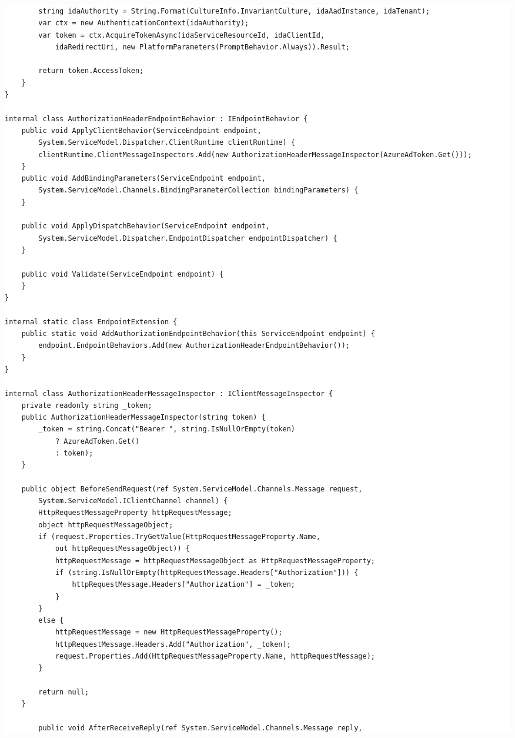 ```
		string idaAuthority = String.Format(CultureInfo.InvariantCulture, idaAadInstance, idaTenant);
		var ctx = new AuthenticationContext(idaAuthority);
		var token = ctx.AcquireTokenAsync(idaServiceResourceId, idaClientId, 
			idaRedirectUri, new PlatformParameters(PromptBehavior.Always)).Result;
			
		return token.AccessToken;
	}
}

internal class AuthorizationHeaderEndpointBehavior : IEndpointBehavior {
	public void ApplyClientBehavior(ServiceEndpoint endpoint, 
		System.ServiceModel.Dispatcher.ClientRuntime clientRuntime) {
		clientRuntime.ClientMessageInspectors.Add(new AuthorizationHeaderMessageInspector(AzureAdToken.Get()));
	}
	public void AddBindingParameters(ServiceEndpoint endpoint, 
		System.ServiceModel.Channels.BindingParameterCollection bindingParameters) {
	}

	public void ApplyDispatchBehavior(ServiceEndpoint endpoint, 
		System.ServiceModel.Dispatcher.EndpointDispatcher endpointDispatcher) {
	}

	public void Validate(ServiceEndpoint endpoint) {
	}
}

internal static class EndpointExtension {
	public static void AddAuthorizationEndpointBehavior(this ServiceEndpoint endpoint) {
		endpoint.EndpointBehaviors.Add(new AuthorizationHeaderEndpointBehavior());
	}
}

internal class AuthorizationHeaderMessageInspector : IClientMessageInspector {
	private readonly string _token;
	public AuthorizationHeaderMessageInspector(string token) {
		_token = string.Concat("Bearer ", string.IsNullOrEmpty(token)
			? AzureAdToken.Get() 
			: token);
	}

	public object BeforeSendRequest(ref System.ServiceModel.Channels.Message request, 
		System.ServiceModel.IClientChannel channel) {
		HttpRequestMessageProperty httpRequestMessage;
		object httpRequestMessageObject;
		if (request.Properties.TryGetValue(HttpRequestMessageProperty.Name,
			out httpRequestMessageObject)) {
			httpRequestMessage = httpRequestMessageObject as HttpRequestMessageProperty;
			if (string.IsNullOrEmpty(httpRequestMessage.Headers["Authorization"])) {
				httpRequestMessage.Headers["Authorization"] = _token;
			}
		}
		else {
			httpRequestMessage = new HttpRequestMessageProperty();
			httpRequestMessage.Headers.Add("Authorization", _token);
			request.Properties.Add(HttpRequestMessageProperty.Name, httpRequestMessage);
		}

		return null;
	}
	
		public void AfterReceiveReply(ref System.ServiceModel.Channels.Message reply, 
```